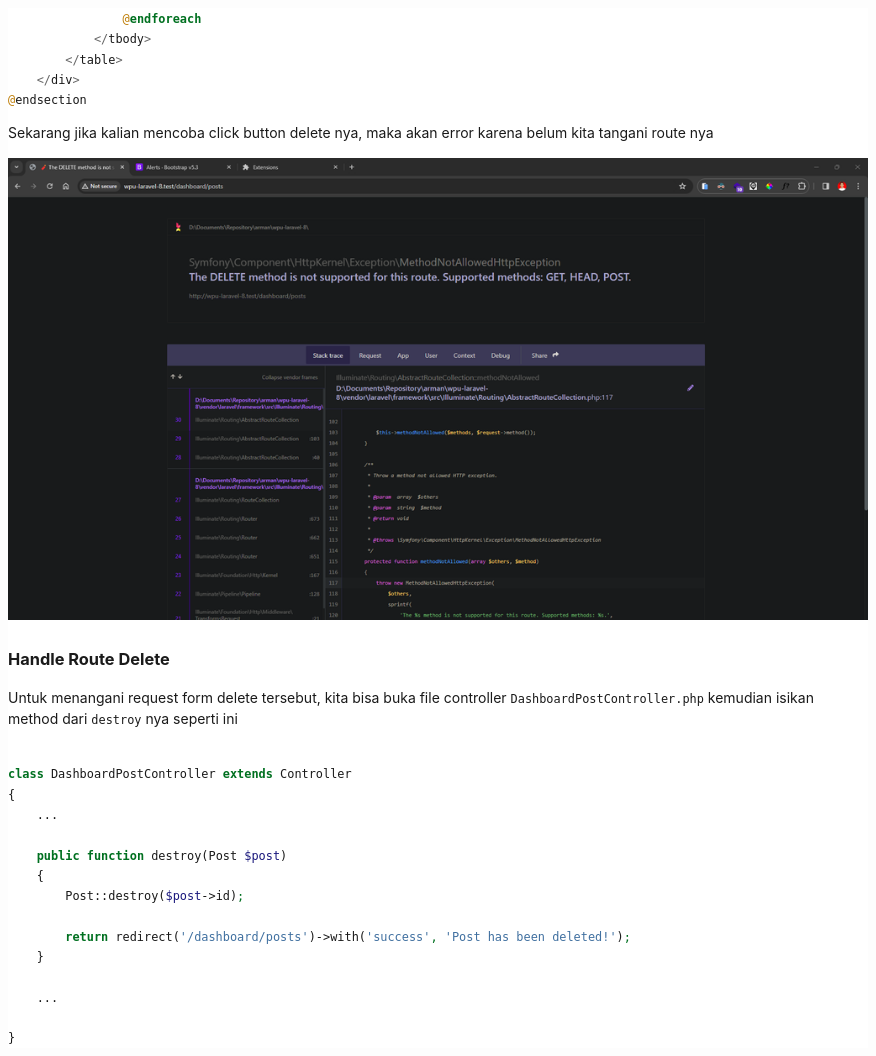 ```php
                @endforeach
            </tbody>
        </table>
    </div>
@endsection
```

Sekarang jika kalian mencoba click button delete nya, maka akan error karena belum kita tangani route nya

![Delete Error](assets/delete-error.png)

### Handle Route Delete

Untuk menangani request form delete tersebut, kita bisa buka file controller `DashboardPostController.php` kemudian isikan method dari `destroy` nya seperti ini

```php

class DashboardPostController extends Controller
{
    ...

    public function destroy(Post $post)
    {
        Post::destroy($post->id);

        return redirect('/dashboard/posts')->with('success', 'Post has been deleted!');
    }

    ...

}
```
